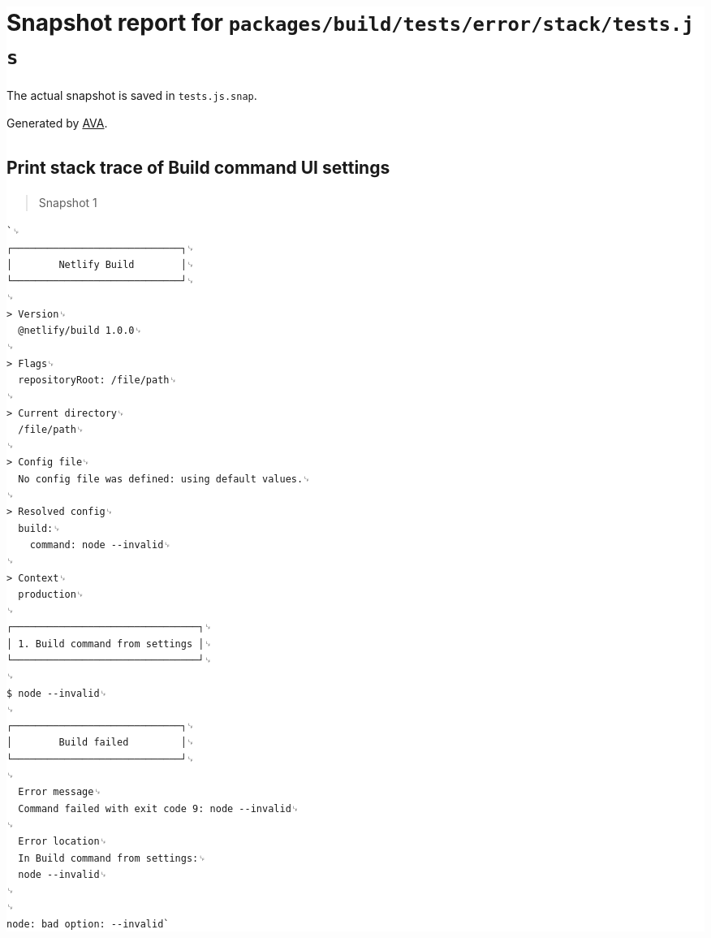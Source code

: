 # Snapshot report for `packages/build/tests/error/stack/tests.js`

The actual snapshot is saved in `tests.js.snap`.

Generated by [AVA](https://ava.li).

## Print stack trace of Build command UI settings

> Snapshot 1

    `␊
    ┌─────────────────────────────┐␊
    │        Netlify Build        │␊
    └─────────────────────────────┘␊
    ␊
    > Version␊
      @netlify/build 1.0.0␊
    ␊
    > Flags␊
      repositoryRoot: /file/path␊
    ␊
    > Current directory␊
      /file/path␊
    ␊
    > Config file␊
      No config file was defined: using default values.␊
    ␊
    > Resolved config␊
      build:␊
        command: node --invalid␊
    ␊
    > Context␊
      production␊
    ␊
    ┌────────────────────────────────┐␊
    │ 1. Build command from settings │␊
    └────────────────────────────────┘␊
    ␊
    $ node --invalid␊
    ␊
    ┌─────────────────────────────┐␊
    │        Build failed         │␊
    └─────────────────────────────┘␊
    ␊
      Error message␊
      Command failed with exit code 9: node --invalid␊
    ␊
      Error location␊
      In Build command from settings:␊
      node --invalid␊
    ␊
    ␊
    node: bad option: --invalid`
